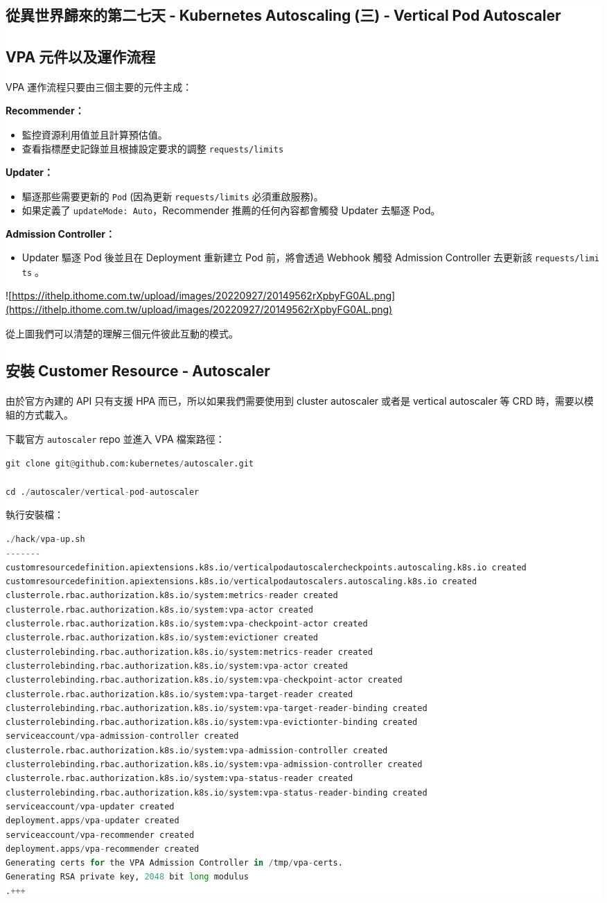 從異世界歸來的第二七天 - Kubernetes Autoscaling (三) - Vertical Pod Autoscaler
---

## VPA 元件以及運作流程

VPA 運作流程只要由三個主要的元件主成：

**Recommender：**

- 監控資源利用值並且計算預估值。
- 查看指標歷史記錄並且根據設定要求的調整 `requests/limits`

**Updater：**

- 驅逐那些需要更新的 `Pod` (因為更新 `requests/limits` 必須重啟服務)。
- 如果定義了 `updateMode: Auto`，Recommender 推薦的任何內容都會觸發 Updater 去驅逐 Pod。

**Admission Controller：**

- Updater 驅逐 Pod 後並且在 Deployment 重新建立 Pod 前，將會透過 Webhook 觸發 Admission Controller 去更新該 `requests/limits` 。

![https://ithelp.ithome.com.tw/upload/images/20220927/20149562rXpbyFG0AL.png](https://ithelp.ithome.com.tw/upload/images/20220927/20149562rXpbyFG0AL.png)

從上圖我們可以清楚的理解三個元件彼此互動的模式。

## 安裝 Customer Resource - Autoscaler

由於官方內建的 API 只有支援 HPA 而已，所以如果我們需要使用到 cluster autoscaler 或者是 vertical autoscaler 等 CRD 時，需要以模組的方式載入。

下載官方 `autoscaler` repo 並進入 VPA 檔案路徑：

```python
git clone git@github.com:kubernetes/autoscaler.git

cd ./autoscaler/vertical-pod-autoscaler
```

執行安裝檔：

```python
./hack/vpa-up.sh
-------
customresourcedefinition.apiextensions.k8s.io/verticalpodautoscalercheckpoints.autoscaling.k8s.io created
customresourcedefinition.apiextensions.k8s.io/verticalpodautoscalers.autoscaling.k8s.io created
clusterrole.rbac.authorization.k8s.io/system:metrics-reader created
clusterrole.rbac.authorization.k8s.io/system:vpa-actor created
clusterrole.rbac.authorization.k8s.io/system:vpa-checkpoint-actor created
clusterrole.rbac.authorization.k8s.io/system:evictioner created
clusterrolebinding.rbac.authorization.k8s.io/system:metrics-reader created
clusterrolebinding.rbac.authorization.k8s.io/system:vpa-actor created
clusterrolebinding.rbac.authorization.k8s.io/system:vpa-checkpoint-actor created
clusterrole.rbac.authorization.k8s.io/system:vpa-target-reader created
clusterrolebinding.rbac.authorization.k8s.io/system:vpa-target-reader-binding created
clusterrolebinding.rbac.authorization.k8s.io/system:vpa-evictionter-binding created
serviceaccount/vpa-admission-controller created
clusterrole.rbac.authorization.k8s.io/system:vpa-admission-controller created
clusterrolebinding.rbac.authorization.k8s.io/system:vpa-admission-controller created
clusterrole.rbac.authorization.k8s.io/system:vpa-status-reader created
clusterrolebinding.rbac.authorization.k8s.io/system:vpa-status-reader-binding created
serviceaccount/vpa-updater created
deployment.apps/vpa-updater created
serviceaccount/vpa-recommender created
deployment.apps/vpa-recommender created
Generating certs for the VPA Admission Controller in /tmp/vpa-certs.
Generating RSA private key, 2048 bit long modulus
.+++
```